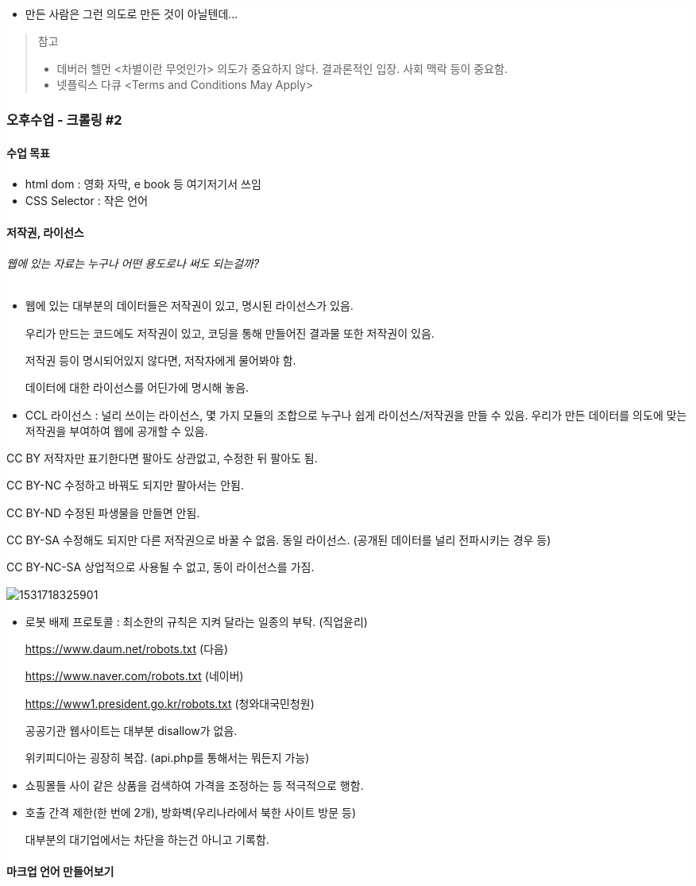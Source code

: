 - 만든 사람은 그런 의도로 만든 것이 아닐텐데...

> 참고
>
> - 데버러 헬먼 <차별이란 무엇인가> 의도가 중요하지 않다. 결과론적인 입장. 사회 맥락 등이 중요함.
> - 넷플릭스 다큐 \<Terms and Conditions May Apply>



### 오후수업 - 크롤링 #2

#### 수업 목표

- html dom : 영화 자막, e book 등 여기저기서 쓰임
- CSS Selector : 작은 언어

#### 저작권, 라이선스

###### 웹에 있는 자료는 누구나 어떤 용도로나 써도 되는걸까?

- 웹에 있는 대부분의 데이터들은 저작권이 있고, 명시된 라이선스가 있음.

  우리가 만드는 코드에도 저작권이 있고, 코딩을 통해 만들어진 결과물 또한 저작권이 있음.

  저작권 등이 명시되어있지 않다면, 저작자에게 물어봐야 함.

  데이터에 대한 라이선스를 어딘가에 명시해 놓음.

-  CCL 라이선스 : 널리 쓰이는 라이선스, 몇 가지 모듈의 조합으로 누구나 쉽게 라이선스/저작권을 만들 수 있음. 우리가 만든 데이터를 의도에 맞는 저작권을 부여하여 웹에 공개할 수 있음.

  CC BY 저작자만 표기한다면 팔아도 상관없고, 수정한 뒤 팔아도 됨.

  CC BY-NC 수정하고 바꿔도 되지만 팔아서는 안됨.

  CC BY-ND 수정된 파생물을 만들면 안됨.

  CC BY-SA 수정해도 되지만 다른 저작권으로 바꿀 수 없음. 동일 라이선스. (공개된 데이터를 널리 전파시키는 경우 등)

  CC BY-NC-SA 상업적으로 사용될 수 없고, 동이 라이선스를 가짐.

  ![1531718325901](C:\Users\wolever\AppData\Local\Temp\1531718325901.png)

- 로봇 배제 프로토콜 : 최소한의 규칙은 지켜 달라는 일종의 부탁. (직업윤리)

  https://www.daum.net/robots.txt (다음)

  https://www.naver.com/robots.txt (네이버)

  https://www1.president.go.kr/robots.txt (청와대국민청원) 

  공공기관 웹사이트는 대부분 disallow가 없음.

  위키피디아는 굉장히 복잡. (api.php를 통해서는 뭐든지 가능)

- 쇼핑몰들 사이 같은 상품을 검색하여 가격을 조정하는 등 적극적으로 행함.

- 호출 간격 제한(한 번에 2개), 방화벽(우리나라에서 북한 사이트 방문 등)

  대부분의 대기업에서는 차단을 하는건 아니고 기록함.

#### 마크업 언어 만들어보기
